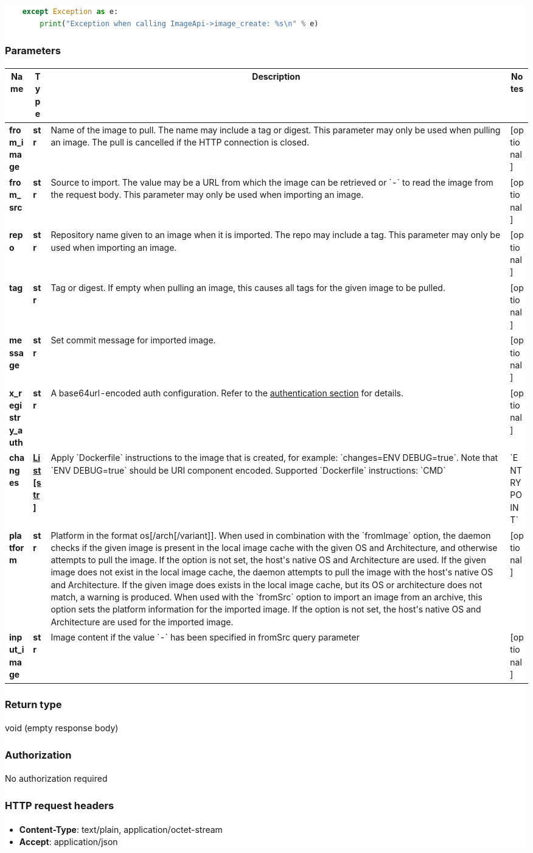 ```python
    except Exception as e:
        print("Exception when calling ImageApi->image_create: %s\n" % e)
```



### Parameters


Name | Type | Description  | Notes
------------- | ------------- | ------------- | -------------
 **from_image** | **str**| Name of the image to pull. The name may include a tag or digest. This parameter may only be used when pulling an image. The pull is cancelled if the HTTP connection is closed. | [optional] 
 **from_src** | **str**| Source to import. The value may be a URL from which the image can be retrieved or &#x60;-&#x60; to read the image from the request body. This parameter may only be used when importing an image. | [optional] 
 **repo** | **str**| Repository name given to an image when it is imported. The repo may include a tag. This parameter may only be used when importing an image. | [optional] 
 **tag** | **str**| Tag or digest. If empty when pulling an image, this causes all tags for the given image to be pulled. | [optional] 
 **message** | **str**| Set commit message for imported image. | [optional] 
 **x_registry_auth** | **str**| A base64url-encoded auth configuration.  Refer to the [authentication section](#section/Authentication) for details.  | [optional] 
 **changes** | [**List[str]**](str.md)| Apply &#x60;Dockerfile&#x60; instructions to the image that is created, for example: &#x60;changes&#x3D;ENV DEBUG&#x3D;true&#x60;. Note that &#x60;ENV DEBUG&#x3D;true&#x60; should be URI component encoded.  Supported &#x60;Dockerfile&#x60; instructions: &#x60;CMD&#x60;|&#x60;ENTRYPOINT&#x60;|&#x60;ENV&#x60;|&#x60;EXPOSE&#x60;|&#x60;ONBUILD&#x60;|&#x60;USER&#x60;|&#x60;VOLUME&#x60;|&#x60;WORKDIR&#x60;  | [optional] 
 **platform** | **str**| Platform in the format os[/arch[/variant]].  When used in combination with the &#x60;fromImage&#x60; option, the daemon checks if the given image is present in the local image cache with the given OS and Architecture, and otherwise attempts to pull the image. If the option is not set, the host&#39;s native OS and Architecture are used. If the given image does not exist in the local image cache, the daemon attempts to pull the image with the host&#39;s native OS and Architecture. If the given image does exists in the local image cache, but its OS or architecture does not match, a warning is produced.  When used with the &#x60;fromSrc&#x60; option to import an image from an archive, this option sets the platform information for the imported image. If the option is not set, the host&#39;s native OS and Architecture are used for the imported image.  | [optional] 
 **input_image** | **str**| Image content if the value &#x60;-&#x60; has been specified in fromSrc query parameter | [optional] 

### Return type

void (empty response body)

### Authorization

No authorization required

### HTTP request headers

 - **Content-Type**: text/plain, application/octet-stream
 - **Accept**: application/json
